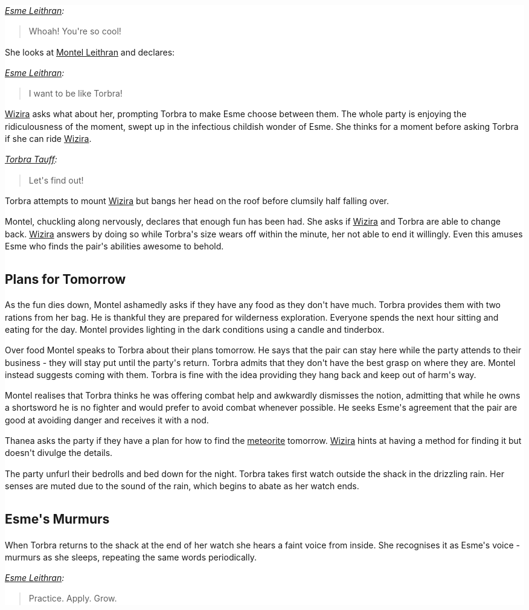 *[Esme Leithran](../../characters/esme-leithran.md):*
> Whoah! You're so cool!

She looks at [Montel Leithran](../../characters/montel-leithran.md) and declares:

*[Esme Leithran](../../characters/esme-leithran.md):*
> I want to be like Torbra!

[Wizira](../../characters/wizira.md) asks what about her, prompting Torbra to make Esme choose between them. The whole party is enjoying the ridiculousness of the moment, swept up in the infectious childish wonder of Esme. She thinks for a moment before asking Torbra if she can ride [Wizira](../../characters/wizira.md).

*[Torbra Tauff](../../characters/torbra-tauff.md):*
> Let's find out!

Torbra attempts to mount [Wizira](../../characters/wizira.md) but bangs her head on the roof before clumsily half falling over.

Montel, chuckling along nervously, declares that enough fun has been had. She asks if [Wizira](../../characters/wizira.md) and Torbra are able to change back. [Wizira](../../characters/wizira.md) answers by doing so while Torbra's size wears off within the minute, her not able to end it willingly. Even this amuses Esme who finds the pair's abilities awesome to behold.

## Plans for Tomorrow

As the fun dies down, Montel ashamedly asks if they have any food as they don't have much. Torbra provides them with two rations from her bag. He is thankful they are prepared for wilderness exploration. Everyone spends the next hour sitting and eating for the day. Montel provides lighting in the dark conditions using a candle and tinderbox.

Over food Montel speaks to Torbra about their plans tomorrow. He says that the pair can stay here while the party attends to their business - they will stay put until the party's return. Torbra admits that they don't have the best grasp on where they are. Montel instead suggests coming with them. Torbra is fine with the idea providing they hang back and keep out of harm's way.

Montel realises that Torbra thinks he was offering combat help and awkwardly dismisses the notion, admitting that while he owns a shortsword he is no fighter and would prefer to avoid combat whenever possible. He seeks Esme's agreement that the pair are good at avoiding danger and receives it with a nod.

Thanea asks the party if they have a plan for how to find the [meteorite](../../items/meteoric/meteorite.md) tomorrow. [Wizira](../../characters/wizira.md) hints at having a method for finding it but doesn't divulge the details.

The party unfurl their bedrolls and bed down for the night. Torbra takes first watch outside the shack in the drizzling rain. Her senses are muted due to the sound of the rain, which begins to abate as her watch ends.

## Esme's Murmurs

When Torbra returns to the shack at the end of her watch she hears a faint voice from inside. She recognises it as Esme's voice - murmurs as she sleeps, repeating the same words periodically.

*[Esme Leithran](../../characters/esme-leithran.md):*
> Practice. Apply. Grow.
